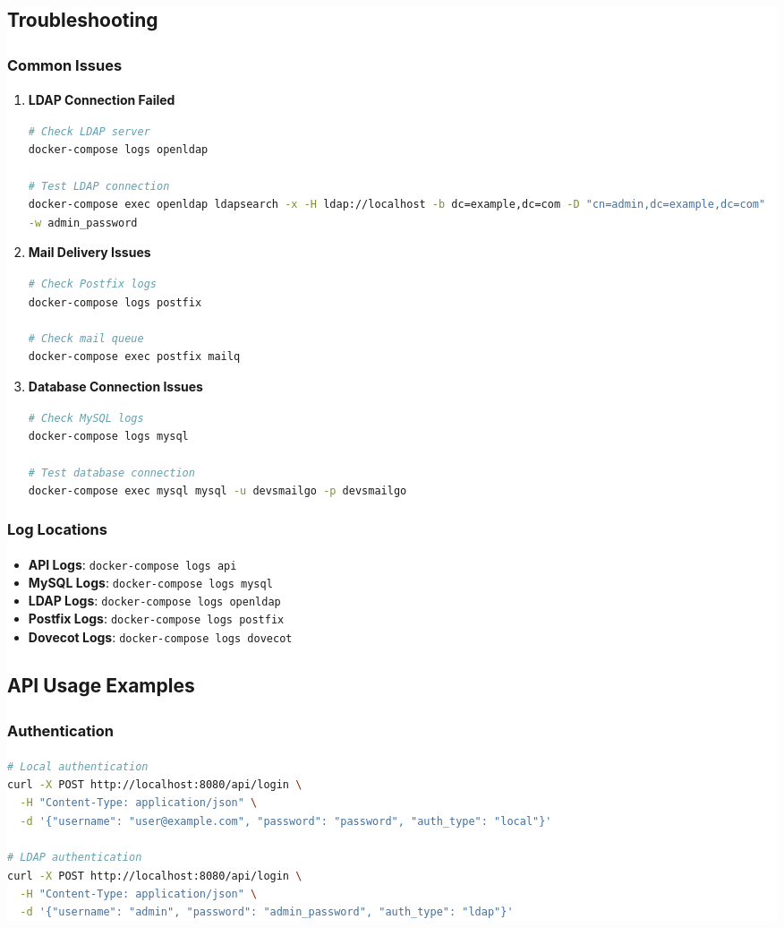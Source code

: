 ## Troubleshooting

### Common Issues

1. **LDAP Connection Failed**
   ```bash
   # Check LDAP server
   docker-compose logs openldap
   
   # Test LDAP connection
   docker-compose exec openldap ldapsearch -x -H ldap://localhost -b dc=example,dc=com -D "cn=admin,dc=example,dc=com" -w admin_password
   ```

2. **Mail Delivery Issues**
   ```bash
   # Check Postfix logs
   docker-compose logs postfix
   
   # Check mail queue
   docker-compose exec postfix mailq
   ```

3. **Database Connection Issues**
   ```bash
   # Check MySQL logs
   docker-compose logs mysql
   
   # Test database connection
   docker-compose exec mysql mysql -u devsmailgo -p devsmailgo
   ```

### Log Locations
- **API Logs**: `docker-compose logs api`
- **MySQL Logs**: `docker-compose logs mysql`
- **LDAP Logs**: `docker-compose logs openldap`
- **Postfix Logs**: `docker-compose logs postfix`
- **Dovecot Logs**: `docker-compose logs dovecot`

## API Usage Examples

### Authentication
```bash
# Local authentication
curl -X POST http://localhost:8080/api/login \
  -H "Content-Type: application/json" \
  -d '{"username": "user@example.com", "password": "password", "auth_type": "local"}'

# LDAP authentication
curl -X POST http://localhost:8080/api/login \
  -H "Content-Type: application/json" \
  -d '{"username": "admin", "password": "admin_password", "auth_type": "ldap"}'
```
